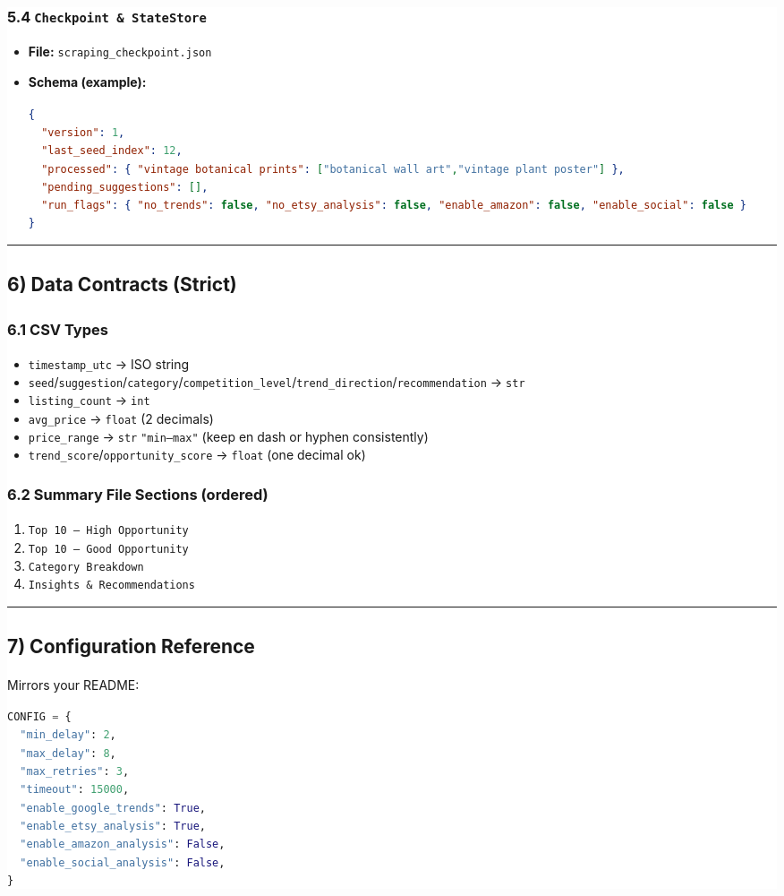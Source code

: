 ### 5.4 `Checkpoint & StateStore`

* **File:** `scraping_checkpoint.json`
* **Schema (example):**

  ```json
  {
    "version": 1,
    "last_seed_index": 12,
    "processed": { "vintage botanical prints": ["botanical wall art","vintage plant poster"] },
    "pending_suggestions": [],
    "run_flags": { "no_trends": false, "no_etsy_analysis": false, "enable_amazon": false, "enable_social": false }
  }
  ```

---

## 6) Data Contracts (Strict)

### 6.1 CSV Types

* `timestamp_utc` → ISO string
* `seed`/`suggestion`/`category`/`competition_level`/`trend_direction`/`recommendation` → `str`
* `listing_count` → `int`
* `avg_price` → `float` (2 decimals)
* `price_range` → `str` `"min–max"` (keep en dash or hyphen consistently)
* `trend_score`/`opportunity_score` → `float` (one decimal ok)

### 6.2 Summary File Sections (ordered)

1. `Top 10 — High Opportunity`
2. `Top 10 — Good Opportunity`
3. `Category Breakdown`
4. `Insights & Recommendations`

---

## 7) Configuration Reference

Mirrors your README:

```python
CONFIG = {
  "min_delay": 2,
  "max_delay": 8,
  "max_retries": 3,
  "timeout": 15000,
  "enable_google_trends": True,
  "enable_etsy_analysis": True,
  "enable_amazon_analysis": False,
  "enable_social_analysis": False,
}
```
